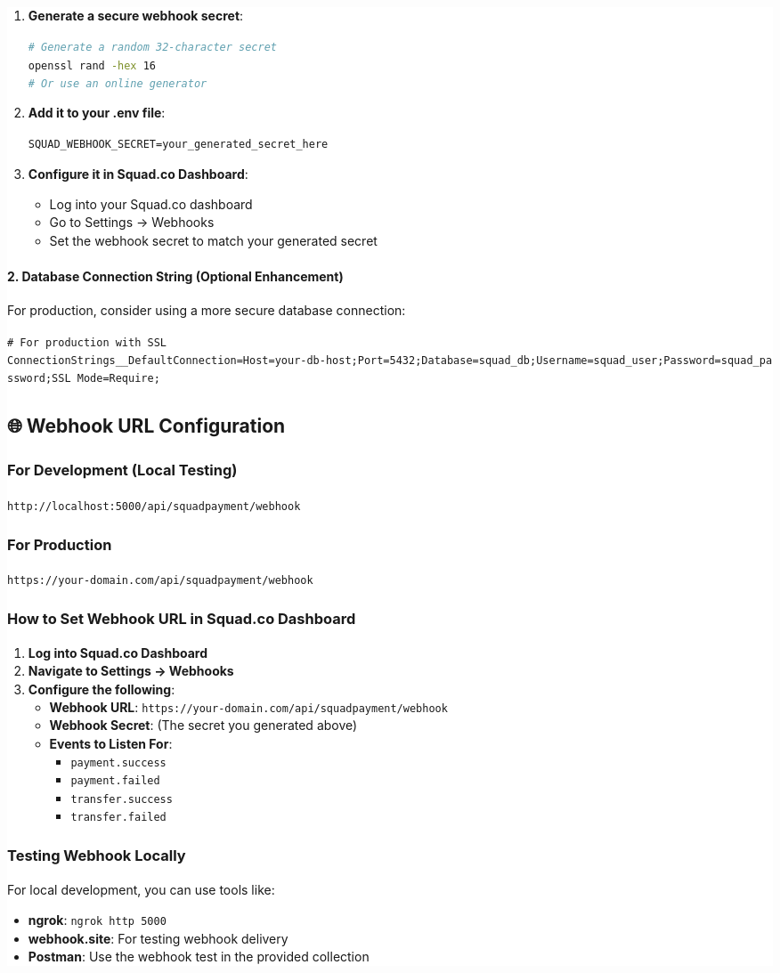 1. **Generate a secure webhook secret**:
   ```bash
   # Generate a random 32-character secret
   openssl rand -hex 16
   # Or use an online generator
   ```

2. **Add it to your .env file**:
   ```env
   SQUAD_WEBHOOK_SECRET=your_generated_secret_here
   ```

3. **Configure it in Squad.co Dashboard**:
   - Log into your Squad.co dashboard
   - Go to Settings → Webhooks
   - Set the webhook secret to match your generated secret

#### 2. **Database Connection String** (Optional Enhancement)
For production, consider using a more secure database connection:

```env
# For production with SSL
ConnectionStrings__DefaultConnection=Host=your-db-host;Port=5432;Database=squad_db;Username=squad_user;Password=squad_password;SSL Mode=Require;
```

## 🌐 Webhook URL Configuration

### For Development (Local Testing)
```
http://localhost:5000/api/squadpayment/webhook
```

### For Production
```
https://your-domain.com/api/squadpayment/webhook
```

### How to Set Webhook URL in Squad.co Dashboard

1. **Log into Squad.co Dashboard**
2. **Navigate to Settings → Webhooks**
3. **Configure the following**:
   - **Webhook URL**: `https://your-domain.com/api/squadpayment/webhook`
   - **Webhook Secret**: (The secret you generated above)
   - **Events to Listen For**:
     - `payment.success`
     - `payment.failed`
     - `transfer.success`
     - `transfer.failed`

### Testing Webhook Locally
For local development, you can use tools like:
- **ngrok**: `ngrok http 5000`
- **webhook.site**: For testing webhook delivery
- **Postman**: Use the webhook test in the provided collection
